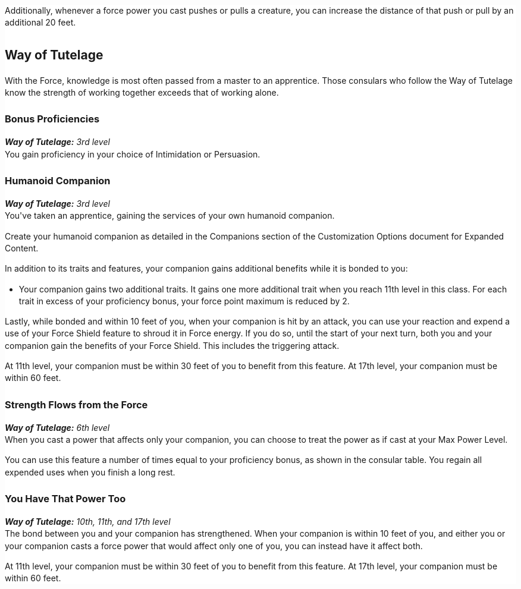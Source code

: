 Additionally, whenever a force power you cast pushes or pulls a creature, you can increase the distance of that push or pull by an additional 20 feet.







## Way of Tutelage  
With the Force, knowledge is most often passed from a master to an apprentice. Those consulars who follow the Way of Tutelage know the strength of working together exceeds that of working alone.

### Bonus Proficiencies
_**Way of Tutelage:** 3rd level_<br>
You gain proficiency in your choice of Intimidation or Persuasion.

### Humanoid Companion
_**Way of Tutelage:** 3rd level_<br>
You've taken an apprentice, gaining the services of your own humanoid companion.

Create your humanoid companion as detailed in the Companions section of the Customization Options document for Expanded Content. 

In addition to its traits and features, your companion gains additional benefits while it is bonded to you:
- Your companion gains two additional traits. It gains one more additional trait when you reach 11th level in this class. For each trait in excess of your proficiency bonus, your force point maximum is reduced by 2.

Lastly, while bonded and within 10 feet of you, when your companion is hit by an attack, you can use your reaction and expend a use of your Force Shield feature to shroud it in Force energy. If you do so, until the start of your next turn, both you and your companion gain the benefits of your Force Shield. This includes the triggering attack.

At 11th level, your companion must be within 30 feet of you to benefit from this feature. At 17th level, your companion must be within 60 feet.

### Strength Flows from the Force
_**Way of Tutelage:** 6th level_<br>
When you cast a power that affects only your companion, you can choose to treat the power as if cast at your Max Power Level.

You can use this feature a number of times equal to your proficiency bonus, as shown in the consular table. You regain all expended uses when you finish a long rest.




### You Have That Power Too
_**Way of Tutelage:** 10th, 11th, and 17th level_<br>
The bond between you and your companion has strengthened. When your companion is within 10 feet of you, and either you or your companion casts a force power that would affect only one of you, you can instead have it affect both.

At 11th level, your companion must be within 30 feet of you to benefit from this feature. At 17th level, your companion must be within 60 feet.
